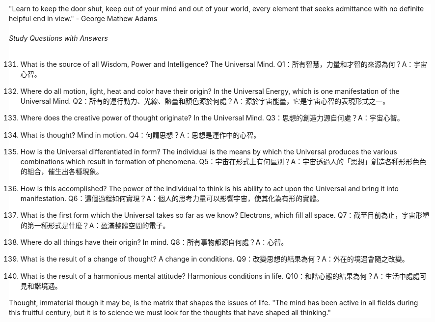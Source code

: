"Learn to keep the door shut, keep out of your mind and out of your world, every element that seeks admittance with no definite helpful end in view." - George Mathew Adams



###### Study Questions with Answers

131. What is the source of all Wisdom, Power and Intelligence? The Universal Mind. Q1：所有智慧，力量和才智的來源為何？A：宇宙心智。

132. Where do all motion, light, heat and color have their origin? In the Universal Energy, which is one manifestation of the Universal Mind. Q2：所有的運行動力、光線、熱量和顏色源於何處？A：源於宇宙能量，它是宇宙心智的表現形式之一。

133. Where does the creative power of thought originate? In the Universal Mind. Q3：思想的創造力源自何處？A：宇宙心智。

134. What is thought? Mind in motion. Q4：何謂思想？A：思想是運作中的心智。

135. How is the Universal differentiated in form? The individual is the means by which the Universal produces the various combinations which result in formation of phenomena. Q5：宇宙在形式上有何區別？A：宇宙透過人的「思想」創造各種形形色色的組合，催生出各種現象。

136. How is this accomplished? The power of the individual to think is his ability to act upon the Universal and bring it into manifestation. Q6：這個過程如何實現？A：個人的思考力量可以影響宇宙，使其化為有形的實體。

137. What is the first form which the Universal takes so far as we know? Electrons, which fill all space. Q7：截至目前為止，宇宙形塑的第一種形式是什麼？A：盈滿整體空間的電子。

138. Where do all things have their origin? In mind. Q8：所有事物都源自何處？A：心智。

139. What is the result of a change of thought? A change in conditions. Q9：改變思想的結果為何？A：外在的境遇會隨之改變。

140. What is the result of a harmonious mental attitude? Harmonious conditions in life.  Q10：和諧心態的結果為何？A：生活中處處可見和諧境遇。



Thought, immaterial though it may be, is the matrix that shapes the issues of life. "The mind has been active in all fields during this fruitful century, but it is to science we must look for the thoughts that have shaped all thinking."